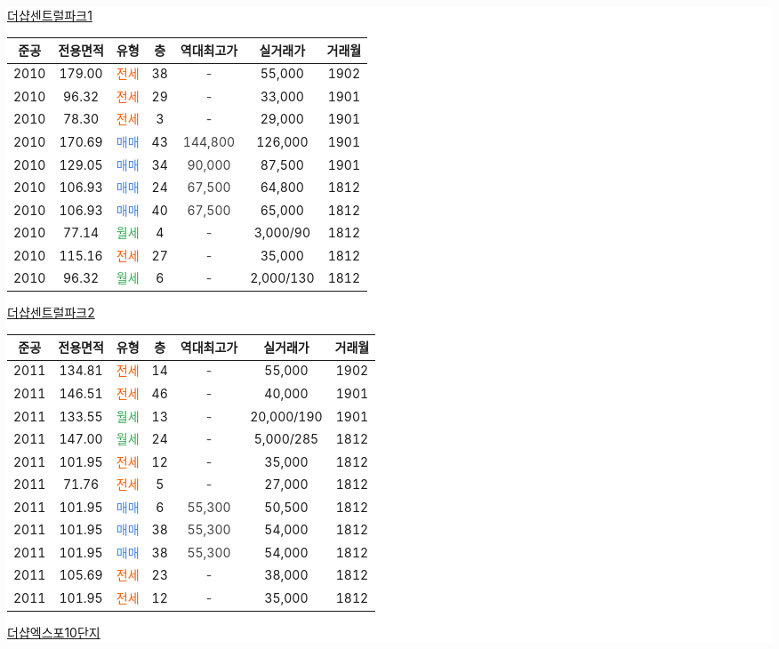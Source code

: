 
[더샵센트럴파크1](https://search.naver.com/search.naver?query=%EC%9D%B8%EC%B2%9C%EA%B4%91%EC%97%AD%EC%8B%9C+%EC%97%B0%EC%88%98%EA%B5%AC+%EC%86%A1%EB%8F%84%EB%8F%99+%EB%8D%94%EC%83%B5%EC%84%BC%ED%8A%B8%EB%9F%B4%ED%8C%8C%ED%81%AC1)

|준공|전용면적|유형|층|역대최고가|실거래가|거래월|
|:---:|:---:|:---:|:---:|:---:|:---:|:---:|
|2010|179.00|<span style="color:#ff5a00">전세</span>|38|<span style="color:#444444">-</span>|55,000|1902|
|2010|96.32|<span style="color:#ff5a00">전세</span>|29|<span style="color:#444444">-</span>|33,000|1901|
|2010|78.30|<span style="color:#ff5a00">전세</span>|3|<span style="color:#444444">-</span>|29,000|1901|
|2010|170.69|<span style="color:#4285f3">매매</span>|43|<span style="color:#444444">144,800</span>|126,000|1901|
|2010|129.05|<span style="color:#4285f3">매매</span>|34|<span style="color:#444444">90,000</span>|87,500|1901|
|2010|106.93|<span style="color:#4285f3">매매</span>|24|<span style="color:#444444">67,500</span>|64,800|1812|
|2010|106.93|<span style="color:#4285f3">매매</span>|40|<span style="color:#444444">67,500</span>|65,000|1812|
|2010|77.14|<span style="color:#34a853">월세</span>|4|<span style="color:#444444">-</span>|3,000/90|1812|
|2010|115.16|<span style="color:#ff5a00">전세</span>|27|<span style="color:#444444">-</span>|35,000|1812|
|2010|96.32|<span style="color:#34a853">월세</span>|6|<span style="color:#444444">-</span>|2,000/130|1812|

[더샵센트럴파크2](https://search.naver.com/search.naver?query=%EC%9D%B8%EC%B2%9C%EA%B4%91%EC%97%AD%EC%8B%9C+%EC%97%B0%EC%88%98%EA%B5%AC+%EC%86%A1%EB%8F%84%EB%8F%99+%EB%8D%94%EC%83%B5%EC%84%BC%ED%8A%B8%EB%9F%B4%ED%8C%8C%ED%81%AC2)

|준공|전용면적|유형|층|역대최고가|실거래가|거래월|
|:---:|:---:|:---:|:---:|:---:|:---:|:---:|
|2011|134.81|<span style="color:#ff5a00">전세</span>|14|<span style="color:#444444">-</span>|55,000|1902|
|2011|146.51|<span style="color:#ff5a00">전세</span>|46|<span style="color:#444444">-</span>|40,000|1901|
|2011|133.55|<span style="color:#34a853">월세</span>|13|<span style="color:#444444">-</span>|20,000/190|1901|
|2011|147.00|<span style="color:#34a853">월세</span>|24|<span style="color:#444444">-</span>|5,000/285|1812|
|2011|101.95|<span style="color:#ff5a00">전세</span>|12|<span style="color:#444444">-</span>|35,000|1812|
|2011|71.76|<span style="color:#ff5a00">전세</span>|5|<span style="color:#444444">-</span>|27,000|1812|
|2011|101.95|<span style="color:#4285f3">매매</span>|6|<span style="color:#444444">55,300</span>|50,500|1812|
|2011|101.95|<span style="color:#4285f3">매매</span>|38|<span style="color:#444444">55,300</span>|54,000|1812|
|2011|101.95|<span style="color:#4285f3">매매</span>|38|<span style="color:#444444">55,300</span>|54,000|1812|
|2011|105.69|<span style="color:#ff5a00">전세</span>|23|<span style="color:#444444">-</span>|38,000|1812|
|2011|101.95|<span style="color:#ff5a00">전세</span>|12|<span style="color:#444444">-</span>|35,000|1812|

[더샵엑스포10단지](https://search.naver.com/search.naver?query=%EC%9D%B8%EC%B2%9C%EA%B4%91%EC%97%AD%EC%8B%9C+%EC%97%B0%EC%88%98%EA%B5%AC+%EC%86%A1%EB%8F%84%EB%8F%99+%EB%8D%94%EC%83%B5%EC%97%91%EC%8A%A4%ED%8F%AC10%EB%8B%A8%EC%A7%80)
